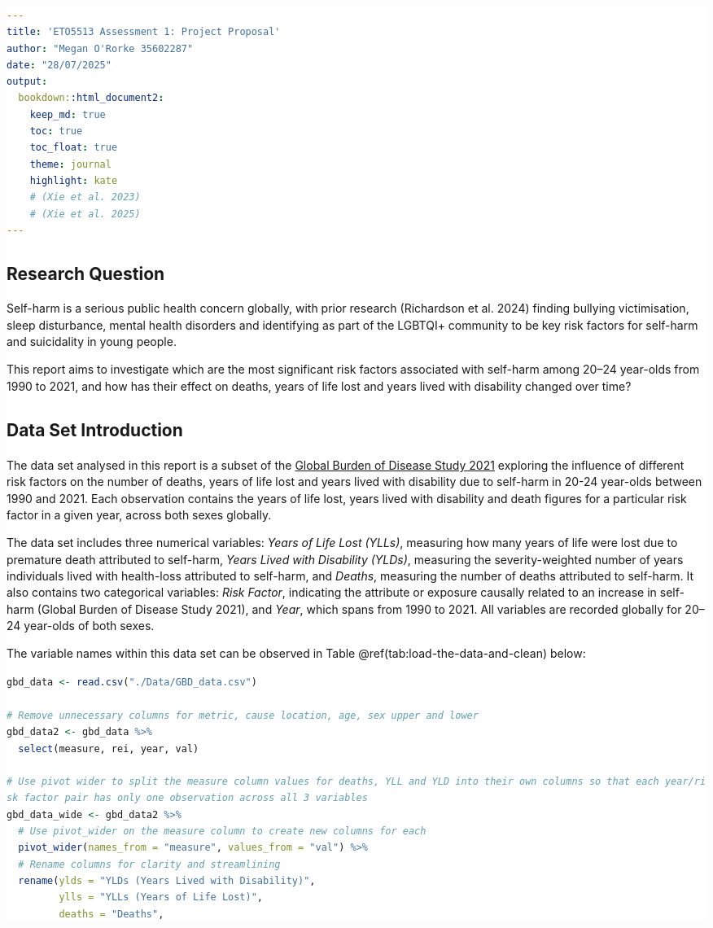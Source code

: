 ```yaml
---
title: 'ETO5513 Assessment 1: Project Proposal'
author: "Megan O'Rorke 35602287"
date: "28/07/2025"
output:
  bookdown::html_document2:
    keep_md: true
    toc: true
    toc_float: true
    theme: journal
    highlight: kate
    # (Xie et al. 2023)
    # (Xie et al. 2025)
---
```






## Research Question

Self-harm is a serious public health concern globally, with prior research (Richardson et al. 2024) finding bullying victimisation, sleep disturbance, mental health disorders and identifying as part of the LGBTQI+ community to be key risk factors for self-harm and suicidality in young people.

This report aims to investigate which are the most significant risk factors associated with self-harm among 20–24 year-olds from 1990 to 2021, and how has their effect on deaths, years of life lost and years lived with disability changed over time?

## Data Set Introduction

The data set analysed in this report is a subset of the [Global Burden of Disease Study 2021](https://vizhub.healthdata.org/gbd-results/) exploring the influence of different risk factors on the number of deaths, years of life lost and years lived with disability due to self-harm in 20-24 year-olds between 1990 and 2021. Each observation contains the years of life lost, years lived with disability and death figures for a particular risk factor in a given year, across both sexes globally.

The data set includes three numerical variables: *Years of Life Lost (YLLs)*, measuring how many years of life were lost due to premature death attributed to self-harm, *Years Lived with Disability (YLDs)*, measuring the severity-weighted number of years individuals lived with health-loss attributed to self-harm, and *Deaths*, measuring the number of deaths attributed to self-harm. It also contains two categorical variables: *Risk Factor*, indicating the attribute or exposure causally related to an increase in self-harm (Global Burden of Disease Study 2021), and *Year*, which spans from 1990 to 2021. All variables are recorded globally for 20–24 year-olds of both sexes.

The variable names within this data set can be observed in Table \@ref(tab:load-the-data-and-clean) below:


``` r
gbd_data <- read.csv("./Data/GBD_data.csv")

# Remove unnecessary columns for metric, cause location, age, sex upper and lower
gbd_data2 <- gbd_data %>% 
  select(measure, rei, year, val)

# Use pivot wider to split the measure column values for deaths, YLL and YLD into their own columns so that each year/risk factor pair has only one observation across all 3 variables
gbd_data_wide <- gbd_data2 %>%
  # Use pivot_wider on the measure column to create new columns for each  
  pivot_wider(names_from = "measure", values_from = "val") %>%
  # Rename columns for clarity and streamlining
  rename(ylds = "YLDs (Years Lived with Disability)",
         ylls = "YLLs (Years of Life Lost)",
         deaths = "Deaths",
```
